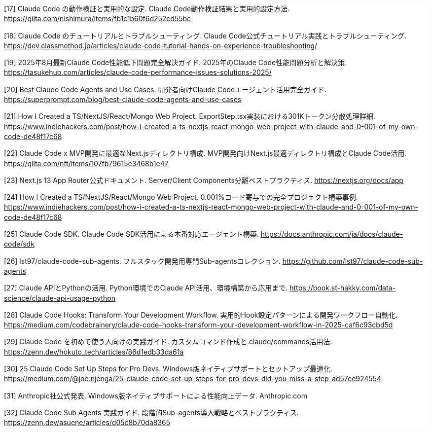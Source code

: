 [17] Claude Code の動作検証と実用的な設定. Claude Code動作検証結果と実用的設定方法. https://qiita.com/nishimura/items/fb1c1b60f6d252cd55bc

[18] Claude Code のチュートリアルとトラブルシューティング. Claude Code公式チュートリアル実践とトラブルシューティング. https://dev.classmethod.jp/articles/claude-code-tutorial-hands-on-experience-troubleshooting/

[19] 2025年8月最新Claude Code性能低下問題完全解決ガイド. 2025年のClaude Code性能問題分析と解決策. https://tasukehub.com/articles/claude-code-performance-issues-solutions-2025/

[20] Best Claude Code Agents and Use Cases. 開発者向けClaude Codeエージェント活用完全ガイド. https://superprompt.com/blog/best-claude-code-agents-and-use-cases

[21] How I Created a TS/NextJS/React/Mongo Web Project. ExportStep.tsx実装における301Kトークン分散処理詳細. https://www.indiehackers.com/post/how-i-created-a-ts-nextjs-react-mongo-web-project-with-claude-and-0-001-of-my-own-code-de48f17c68

[22] Claude Code x MVP開発に最適なNext.jsディレクトリ構成. MVP開発向けNext.js最適ディレクトリ構成とClaude Code活用. https://qiita.com/nft/items/107fb79615e3468b1e47

[23] Next.js 13 App Router公式ドキュメント. Server/Client Components分離ベストプラクティス. https://nextjs.org/docs/app

[24] How I Created a TS/NextJS/React/Mongo Web Project. 0.001%コード寄与での完全プロジェクト構築事例. https://www.indiehackers.com/post/how-i-created-a-ts-nextjs-react-mongo-web-project-with-claude-and-0-001-of-my-own-code-de48f17c68

[25] Claude Code SDK. Claude Code SDK活用による本番対応エージェント構築. https://docs.anthropic.com/ja/docs/claude-code/sdk

[26] lst97/claude-code-sub-agents. フルスタック開発用専門Sub-agentsコレクション. https://github.com/lst97/claude-code-sub-agents

[27] Claude APIとPythonの活用. Python環境でのClaude API活用、環境構築から応用まで. https://book.st-hakky.com/data-science/claude-api-usage-python

[28] Claude Code Hooks: Transform Your Development Workflow. 実用的Hook設定パターンによる開発ワークフロー自動化. https://medium.com/codebrainery/claude-code-hooks-transform-your-development-workflow-in-2025-caf6c93cbd5d

[29] Claude Code を初めて使う人向けの実践ガイド. カスタムコマンド作成と.claude/commands活用法. https://zenn.dev/hokuto_tech/articles/86d1edb33da61a

[30] 25 Claude Code Set Up Steps for Pro Devs. Windows版ネイティブサポートとセットアップ最適化. https://medium.com/@joe.njenga/25-claude-code-set-up-steps-for-pro-devs-did-you-miss-a-step-ad57ee924554

[31] Anthropic社公式発表. Windows版ネイティブサポートによる性能向上データ. Anthropic.com

[32] Claude Code Sub Agents 実践ガイド. 段階的Sub-agents導入戦略とベストプラクティス. https://zenn.dev/asuene/articles/d05c8b70da8365